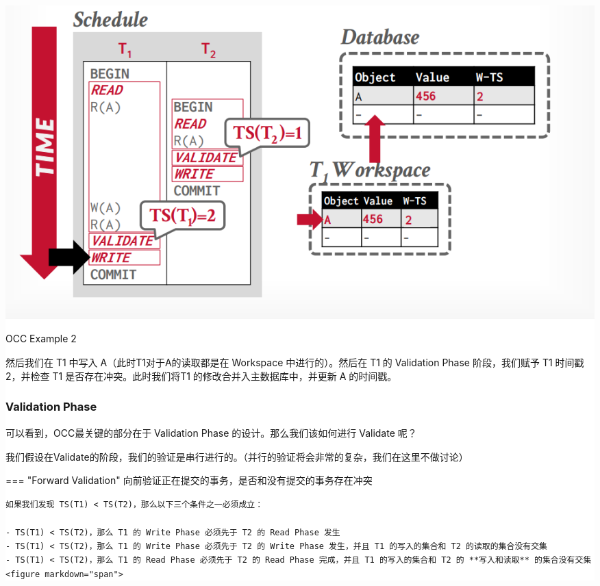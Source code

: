 ![](./assets/91.png)
<figcaption>OCC Example 2</figcaption>
</figure>

然后我们在 T1 中写入 A（此时T1对于A的读取都是在 Workspace 中进行的）。然后在 T1 的 Validation Phase 阶段，我们赋予 T1 时间戳 2，并检查 T1 是否存在冲突。此时我们将T1 的修改合并入主数据库中，并更新 A 的时间戳。

### Validation Phase


可以看到，OCC最关键的部分在于 Validation Phase 的设计。那么我们该如何进行 Validate 呢？

我们假设在Validate的阶段，我们的验证是串行进行的。（并行的验证将会非常的复杂，我们在这里不做讨论）

=== "Forward Validation"
    向前验证正在提交的事务，是否和没有提交的事务存在冲突

    如果我们发现 TS(T1) < TS(T2)，那么以下三个条件之一必须成立：

    - TS(T1) < TS(T2)，那么 T1 的 Write Phase 必须先于 T2 的 Read Phase 发生
    - TS(T1) < TS(T2)，那么 T1 的 Write Phase 必须先于 T2 的 Write Phase 发生，并且 T1 的写入的集合和 T2 的读取的集合没有交集
    - TS(T1) < TS(T2)，那么 T1 的 Read Phase 必须先于 T2 的 Read Phase 完成，并且 T1 的写入的集合和 T2 的 **写入和读取** 的集合没有交集
    <figure markdown="span">
